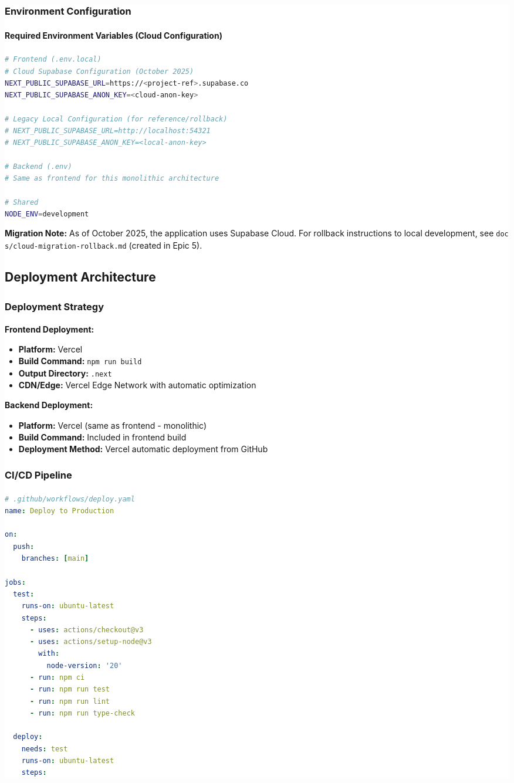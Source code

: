 ### Environment Configuration

#### Required Environment Variables (Cloud Configuration)
```bash
# Frontend (.env.local)
# Cloud Supabase Configuration (October 2025)
NEXT_PUBLIC_SUPABASE_URL=https://<project-ref>.supabase.co
NEXT_PUBLIC_SUPABASE_ANON_KEY=<cloud-anon-key>

# Legacy Local Configuration (for reference/rollback)
# NEXT_PUBLIC_SUPABASE_URL=http://localhost:54321
# NEXT_PUBLIC_SUPABASE_ANON_KEY=<local-anon-key>

# Backend (.env)
# Same as frontend for this monolithic architecture

# Shared
NODE_ENV=development
```

**Migration Note:** As of October 2025, the application uses Supabase Cloud. For rollback instructions to local development, see `docs/cloud-migration-rollback.md` (created in Epic 5).

## Deployment Architecture

### Deployment Strategy

**Frontend Deployment:**
- **Platform:** Vercel
- **Build Command:** `npm run build`
- **Output Directory:** `.next`
- **CDN/Edge:** Vercel Edge Network with automatic optimization

**Backend Deployment:**
- **Platform:** Vercel (same as frontend - monolithic)
- **Build Command:** Included in frontend build
- **Deployment Method:** Vercel automatic deployment from GitHub

### CI/CD Pipeline
```yaml
# .github/workflows/deploy.yaml
name: Deploy to Production

on:
  push:
    branches: [main]

jobs:
  test:
    runs-on: ubuntu-latest
    steps:
      - uses: actions/checkout@v3
      - uses: actions/setup-node@v3
        with:
          node-version: '20'
      - run: npm ci
      - run: npm run test
      - run: npm run lint
      - run: npm run type-check

  deploy:
    needs: test
    runs-on: ubuntu-latest
    steps:
```